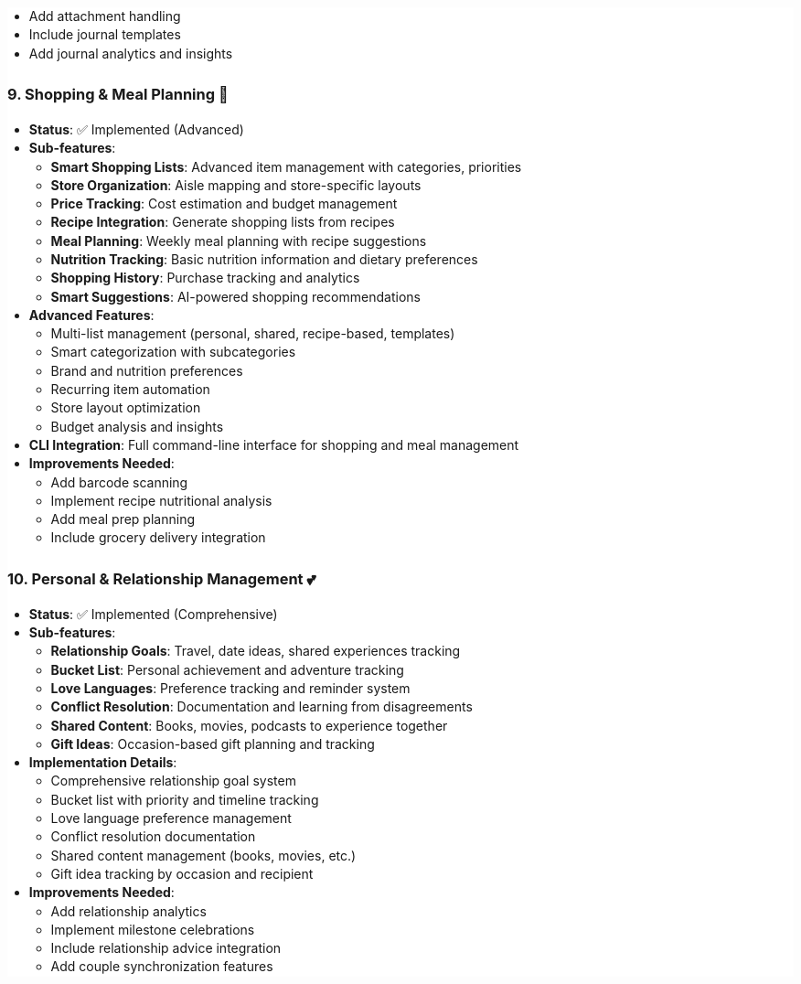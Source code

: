   - Add attachment handling
  - Include journal templates
  - Add journal analytics and insights

### 9. **Shopping & Meal Planning** 🛒
- **Status**: ✅ Implemented (Advanced)
- **Sub-features**:
  - **Smart Shopping Lists**: Advanced item management with categories, priorities
  - **Store Organization**: Aisle mapping and store-specific layouts
  - **Price Tracking**: Cost estimation and budget management
  - **Recipe Integration**: Generate shopping lists from recipes
  - **Meal Planning**: Weekly meal planning with recipe suggestions
  - **Nutrition Tracking**: Basic nutrition information and dietary preferences
  - **Shopping History**: Purchase tracking and analytics
  - **Smart Suggestions**: AI-powered shopping recommendations
- **Advanced Features**:
  - Multi-list management (personal, shared, recipe-based, templates)
  - Smart categorization with subcategories
  - Brand and nutrition preferences
  - Recurring item automation
  - Store layout optimization
  - Budget analysis and insights
- **CLI Integration**: Full command-line interface for shopping and meal management
- **Improvements Needed**:
  - Add barcode scanning
  - Implement recipe nutritional analysis
  - Add meal prep planning
  - Include grocery delivery integration

### 10. **Personal & Relationship Management** 💕
- **Status**: ✅ Implemented (Comprehensive)
- **Sub-features**:
  - **Relationship Goals**: Travel, date ideas, shared experiences tracking
  - **Bucket List**: Personal achievement and adventure tracking
  - **Love Languages**: Preference tracking and reminder system
  - **Conflict Resolution**: Documentation and learning from disagreements
  - **Shared Content**: Books, movies, podcasts to experience together
  - **Gift Ideas**: Occasion-based gift planning and tracking
- **Implementation Details**:
  - Comprehensive relationship goal system
  - Bucket list with priority and timeline tracking
  - Love language preference management
  - Conflict resolution documentation
  - Shared content management (books, movies, etc.)
  - Gift idea tracking by occasion and recipient
- **Improvements Needed**:
  - Add relationship analytics
  - Implement milestone celebrations
  - Include relationship advice integration
  - Add couple synchronization features
